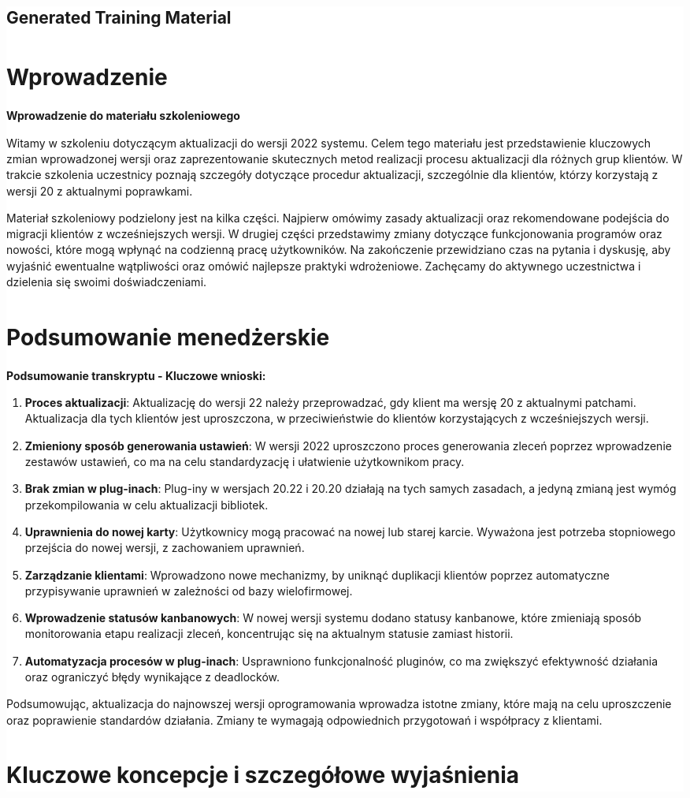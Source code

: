 ## Generated Training Material

# Wprowadzenie

**Wprowadzenie do materiału szkoleniowego**

Witamy w szkoleniu dotyczącym aktualizacji do wersji 2022 systemu. Celem tego materiału jest przedstawienie kluczowych zmian wprowadzonej wersji oraz zaprezentowanie skutecznych metod realizacji procesu aktualizacji dla różnych grup klientów. W trakcie szkolenia uczestnicy poznają szczegóły dotyczące procedur aktualizacji, szczególnie dla klientów, którzy korzystają z wersji 20 z aktualnymi poprawkami.

Materiał szkoleniowy podzielony jest na kilka części. Najpierw omówimy zasady aktualizacji oraz rekomendowane podejścia do migracji klientów z wcześniejszych wersji. W drugiej części przedstawimy zmiany dotyczące funkcjonowania programów oraz nowości, które mogą wpłynąć na codzienną pracę użytkowników. Na zakończenie przewidziano czas na pytania i dyskusję, aby wyjaśnić ewentualne wątpliwości oraz omówić najlepsze praktyki wdrożeniowe. Zachęcamy do aktywnego uczestnictwa i dzielenia się swoimi doświadczeniami.

# Podsumowanie menedżerskie

**Podsumowanie transkryptu - Kluczowe wnioski:**

1. **Proces aktualizacji**: Aktualizację do wersji 22 należy przeprowadzać, gdy klient ma wersję 20 z aktualnymi patchami. Aktualizacja dla tych klientów jest uproszczona, w przeciwieństwie do klientów korzystających z wcześniejszych wersji.

2. **Zmieniony sposób generowania ustawień**: W wersji 2022 uproszczono proces generowania zleceń poprzez wprowadzenie zestawów ustawień, co ma na celu standardyzację i ułatwienie użytkownikom pracy.

3. **Brak zmian w plug-inach**: Plug-iny w wersjach 20.22 i 20.20 działają na tych samych zasadach, a jedyną zmianą jest wymóg przekompilowania w celu aktualizacji bibliotek.

4. **Uprawnienia do nowej karty**: Użytkownicy mogą pracować na nowej lub starej karcie. Wyważona jest potrzeba stopniowego przejścia do nowej wersji, z zachowaniem uprawnień.

5. **Zarządzanie klientami**: Wprowadzono nowe mechanizmy, by uniknąć duplikacji klientów poprzez automatyczne przypisywanie uprawnień w zależności od bazy wielofirmowej.

6. **Wprowadzenie statusów kanbanowych**: W nowej wersji systemu dodano statusy kanbanowe, które zmieniają sposób monitorowania etapu realizacji zleceń, koncentrując się na aktualnym statusie zamiast historii.

7. **Automatyzacja procesów w plug-inach**: Usprawniono funkcjonalność pluginów, co ma zwiększyć efektywność działania oraz ograniczyć błędy wynikające z deadlocków.

Podsumowując, aktualizacja do najnowszej wersji oprogramowania wprowadza istotne zmiany, które mają na celu uproszczenie oraz poprawienie standardów działania. Zmiany te wymagają odpowiednich przygotowań i współpracy z klientami.

# Kluczowe koncepcje i szczegółowe wyjaśnienia
